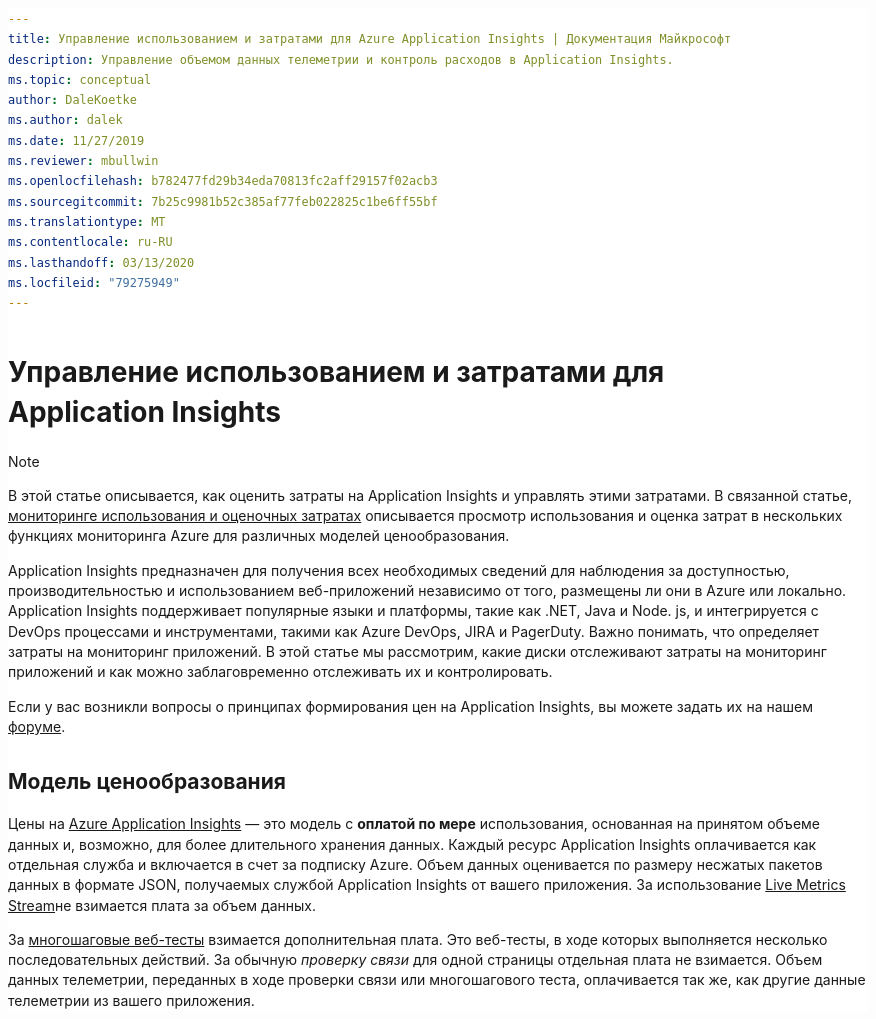 ```yaml
---
title: Управление использованием и затратами для Azure Application Insights | Документация Майкрософт
description: Управление объемом данных телеметрии и контроль расходов в Application Insights.
ms.topic: conceptual
author: DaleKoetke
ms.author: dalek
ms.date: 11/27/2019
ms.reviewer: mbullwin
ms.openlocfilehash: b782477fd29b34eda70813fc2aff29157f02acb3
ms.sourcegitcommit: 7b25c9981b52c385af77feb022825c1be6ff55bf
ms.translationtype: MT
ms.contentlocale: ru-RU
ms.lasthandoff: 03/13/2020
ms.locfileid: "79275949"
---
```

# <a name="manage-usage-and-costs-for-application-insights"></a>Управление использованием и затратами для Application Insights

> [!NOTE]
> В этой статье описывается, как оценить затраты на Application Insights и управлять этими затратами.  В связанной статье, [мониторинге использования и оценочных затратах](https://docs.microsoft.com/azure/azure-monitor/platform/usage-estimated-costs) описывается просмотр использования и оценка затрат в нескольких функциях мониторинга Azure для различных моделей ценообразования.

Application Insights предназначен для получения всех необходимых сведений для наблюдения за доступностью, производительностью и использованием веб-приложений независимо от того, размещены ли они в Azure или локально. Application Insights поддерживает популярные языки и платформы, такие как .NET, Java и Node. js, и интегрируется с DevOps процессами и инструментами, такими как Azure DevOps, JIRA и PagerDuty. Важно понимать, что определяет затраты на мониторинг приложений. В этой статье мы рассмотрим, какие диски отслеживают затраты на мониторинг приложений и как можно заблаговременно отслеживать их и контролировать.

Если у вас возникли вопросы о принципах формирования цен на Application Insights, вы можете задать их на нашем [форуме](https://social.msdn.microsoft.com/Forums/home?forum=ApplicationInsights&filter=alltypes&sort=lastpostdesc).

## <a name="pricing-model"></a>Модель ценообразования

Цены на [Azure Application Insights][start] — это модель с **оплатой по мере** использования, основанная на принятом объеме данных и, возможно, для более длительного хранения данных. Каждый ресурс Application Insights оплачивается как отдельная служба и включается в счет за подписку Azure. Объем данных оценивается по размеру несжатых пакетов данных в формате JSON, получаемых службой Application Insights от вашего приложения. За использование [Live Metrics Stream](../../azure-monitor/app/live-stream.md)не взимается плата за объем данных.

За [многошаговые веб-тесты](../../azure-monitor/app/availability-multistep.md) взимается дополнительная плата. Это веб-тесты, в ходе которых выполняется несколько последовательных действий. За обычную *проверку связи* для одной страницы отдельная плата не взимается. Объем данных телеметрии, переданных в ходе проверки связи или многошагового теста, оплачивается так же, как другие данные телеметрии из вашего приложения.


[api]: app-insights-api-custom-events-metrics.md
[apiproperties]: app-insights-api-custom-events-metrics.md#properties
[start]: ../../azure-monitor/app/app-insights-overview.md
[pricing]: https://azure.microsoft.com/pricing/details/application-insights/
[pricing]: https://azure.microsoft.com/pricing/details/application-insights/
